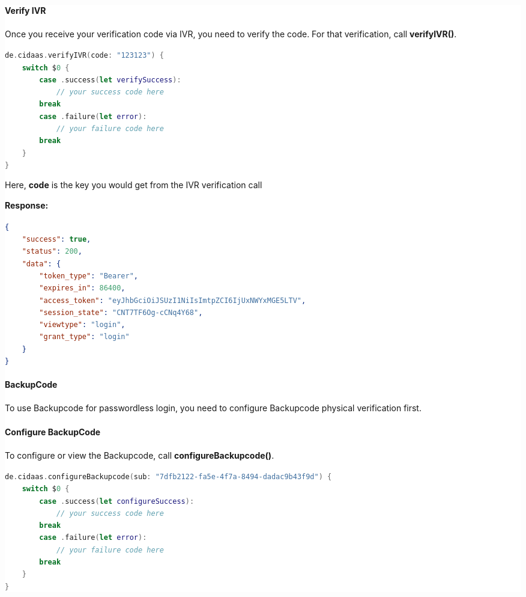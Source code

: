 #### Verify IVR

Once you receive your verification code via IVR, you need to verify the code. For that verification, call **verifyIVR()**.

```swift
de.cidaas.verifyIVR(code: "123123") {
    switch $0 {
        case .success(let verifySuccess):
            // your success code here
        break
        case .failure(let error):
            // your failure code here
        break
    }
}
```
Here, **code** is the key you would get from the IVR verification call

**Response:**

```json
{
    "success": true,
    "status": 200,
    "data": {
        "token_type": "Bearer",
        "expires_in": 86400,
        "access_token": "eyJhbGciOiJSUzI1NiIsImtpZCI6IjUxNWYxMGE5LTV",
        "session_state": "CNT7TF6Og-cCNq4Y68",
        "viewtype": "login",
        "grant_type": "login"
    }
}
```

#### BackupCode

To use Backupcode for passwordless login, you need to configure Backupcode physical verification first.

#### Configure BackupCode

To configure or view the Backupcode, call **configureBackupcode()**.

```swift
de.cidaas.configureBackupcode(sub: "7dfb2122-fa5e-4f7a-8494-dadac9b43f9d") {
    switch $0 {
        case .success(let configureSuccess):
            // your success code here
        break
        case .failure(let error):
            // your failure code here
        break
    }
}
```
